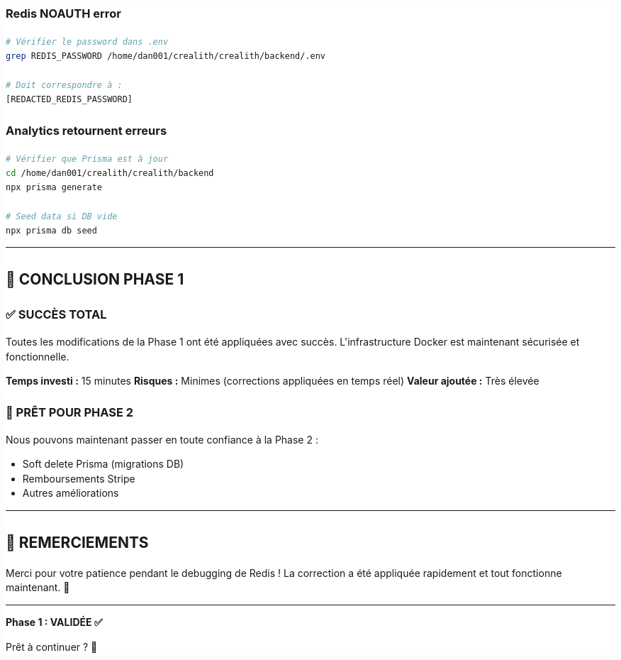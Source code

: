 ### Redis NOAUTH error
```bash
# Vérifier le password dans .env
grep REDIS_PASSWORD /home/dan001/crealith/crealith/backend/.env

# Doit correspondre à :
[REDACTED_REDIS_PASSWORD]
```

### Analytics retournent erreurs
```bash
# Vérifier que Prisma est à jour
cd /home/dan001/crealith/crealith/backend
npx prisma generate

# Seed data si DB vide
npx prisma db seed
```

---

## 🏁 CONCLUSION PHASE 1

### ✅ SUCCÈS TOTAL

Toutes les modifications de la Phase 1 ont été appliquées avec succès.
L'infrastructure Docker est maintenant sécurisée et fonctionnelle.

**Temps investi :** 15 minutes
**Risques :** Minimes (corrections appliquées en temps réel)
**Valeur ajoutée :** Très élevée

### 🎯 PRÊT POUR PHASE 2

Nous pouvons maintenant passer en toute confiance à la Phase 2 :
- Soft delete Prisma (migrations DB)
- Remboursements Stripe
- Autres améliorations

---

## 🙏 REMERCIEMENTS

Merci pour votre patience pendant le debugging de Redis !
La correction a été appliquée rapidement et tout fonctionne maintenant. 🚀

---

**Phase 1 : VALIDÉE ✅**

Prêt à continuer ? 💪

